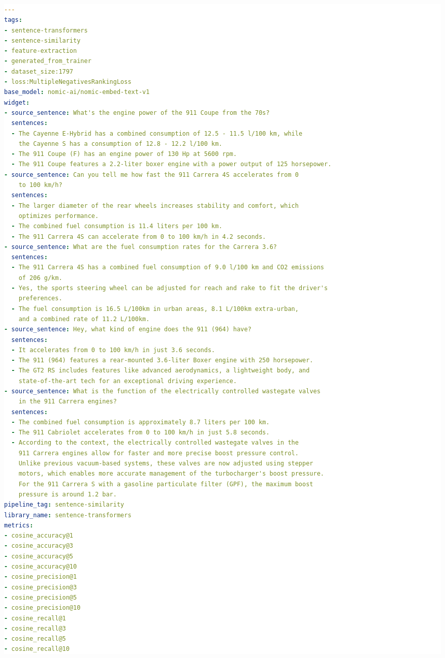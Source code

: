```yaml
---
tags:
- sentence-transformers
- sentence-similarity
- feature-extraction
- generated_from_trainer
- dataset_size:1797
- loss:MultipleNegativesRankingLoss
base_model: nomic-ai/nomic-embed-text-v1
widget:
- source_sentence: What's the engine power of the 911 Coupe from the 70s?
  sentences:
  - The Cayenne E-Hybrid has a combined consumption of 12.5 - 11.5 l/100 km, while
    the Cayenne S has a consumption of 12.8 - 12.2 l/100 km.
  - The 911 Coupe (F) has an engine power of 130 Hp at 5600 rpm.
  - The 911 Coupe features a 2.2-liter boxer engine with a power output of 125 horsepower.
- source_sentence: Can you tell me how fast the 911 Carrera 4S accelerates from 0
    to 100 km/h?
  sentences:
  - The larger diameter of the rear wheels increases stability and comfort, which
    optimizes performance.
  - The combined fuel consumption is 11.4 liters per 100 km.
  - The 911 Carrera 4S can accelerate from 0 to 100 km/h in 4.2 seconds.
- source_sentence: What are the fuel consumption rates for the Carrera 3.6?
  sentences:
  - The 911 Carrera 4S has a combined fuel consumption of 9.0 l/100 km and CO2 emissions
    of 206 g/km.
  - Yes, the sports steering wheel can be adjusted for reach and rake to fit the driver's
    preferences.
  - The fuel consumption is 16.5 L/100km in urban areas, 8.1 L/100km extra-urban,
    and a combined rate of 11.2 L/100km.
- source_sentence: Hey, what kind of engine does the 911 (964) have?
  sentences:
  - It accelerates from 0 to 100 km/h in just 3.6 seconds.
  - The 911 (964) features a rear-mounted 3.6-liter Boxer engine with 250 horsepower.
  - The GT2 RS includes features like advanced aerodynamics, a lightweight body, and
    state-of-the-art tech for an exceptional driving experience.
- source_sentence: What is the function of the electrically controlled wastegate valves
    in the 911 Carrera engines?
  sentences:
  - The combined fuel consumption is approximately 8.7 liters per 100 km.
  - The 911 Cabriolet accelerates from 0 to 100 km/h in just 5.8 seconds.
  - According to the context, the electrically controlled wastegate valves in the
    911 Carrera engines allow for faster and more precise boost pressure control.
    Unlike previous vacuum-based systems, these valves are now adjusted using stepper
    motors, which enables more accurate management of the turbocharger's boost pressure.
    For the 911 Carrera S with a gasoline particulate filter (GPF), the maximum boost
    pressure is around 1.2 bar.
pipeline_tag: sentence-similarity
library_name: sentence-transformers
metrics:
- cosine_accuracy@1
- cosine_accuracy@3
- cosine_accuracy@5
- cosine_accuracy@10
- cosine_precision@1
- cosine_precision@3
- cosine_precision@5
- cosine_precision@10
- cosine_recall@1
- cosine_recall@3
- cosine_recall@5
- cosine_recall@10
```